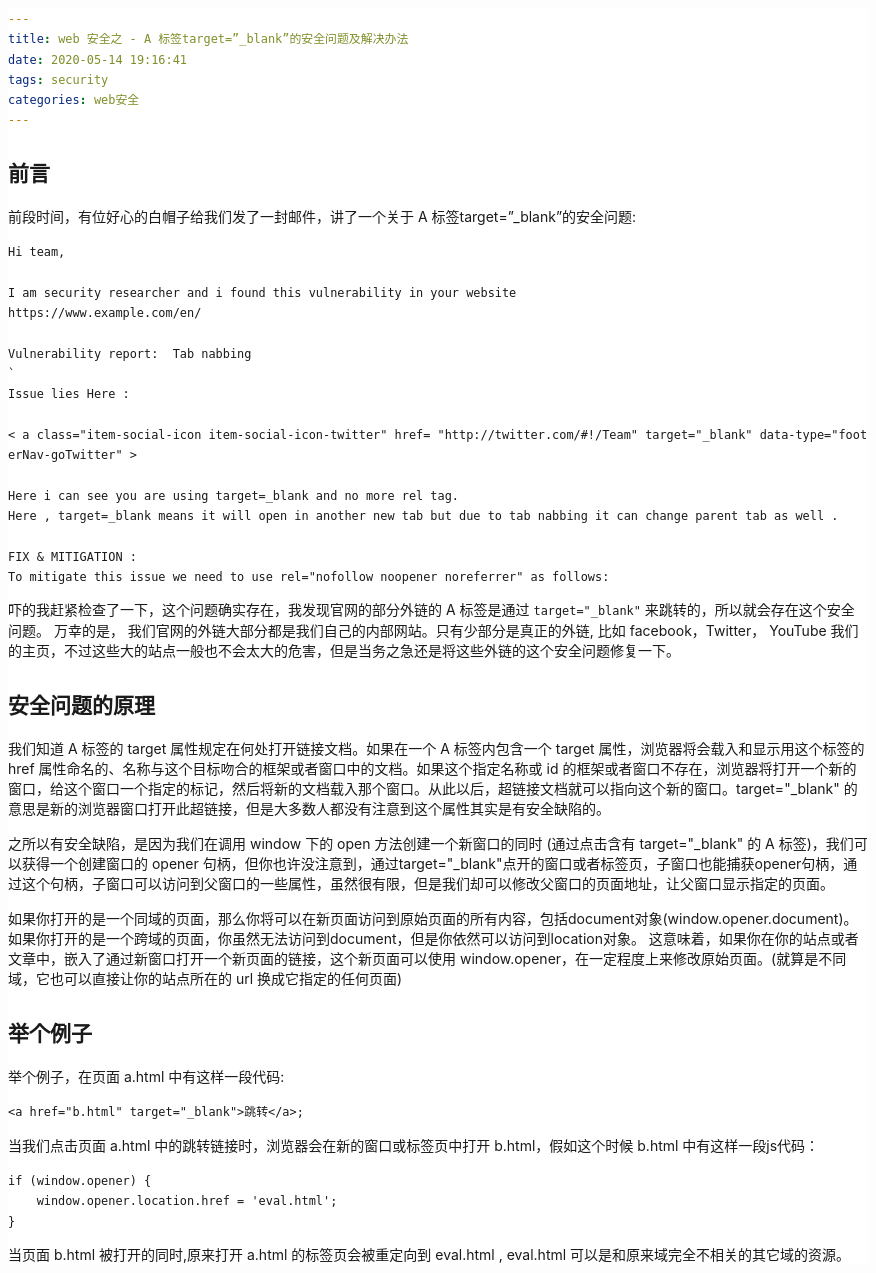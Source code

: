 ```yaml
---
title: web 安全之 - A 标签target=”_blank”的安全问题及解决办法
date: 2020-05-14 19:16:41
tags: security
categories: web安全
---
```

## 前言
前段时间，有位好心的白帽子给我们发了一封邮件，讲了一个关于 A 标签target=”_blank”的安全问题:
```text
Hi team,

I am security researcher and i found this vulnerability in your website  
https://www.example.com/en/

Vulnerability report:  Tab nabbing
`
Issue lies Here :

< a class="item-social-icon item-social-icon-twitter" href= "http://twitter.com/#!/Team" target="_blank" data-type="footerNav-goTwitter" >

Here i can see you are using target=_blank and no more rel tag.
Here , target=_blank means it will open in another new tab but due to tab nabbing it can change parent tab as well .

FIX & MITIGATION :
To mitigate this issue we need to use rel="nofollow noopener noreferrer" as follows: 
```
吓的我赶紧检查了一下，这个问题确实存在，我发现官网的部分外链的 A 标签是通过 `target="_blank"` 来跳转的，所以就会存在这个安全问题。 万幸的是， 我们官网的外链大部分都是我们自己的内部网站。只有少部分是真正的外链, 比如 facebook，Twitter， YouTube 我们的主页，不过这些大的站点一般也不会太大的危害，但是当务之急还是将这些外链的这个安全问题修复一下。

## 安全问题的原理
我们知道 A 标签的 target 属性规定在何处打开链接文档。如果在一个 A 标签内包含一个 target 属性，浏览器将会载入和显示用这个标签的 href 属性命名的、名称与这个目标吻合的框架或者窗口中的文档。如果这个指定名称或 id 的框架或者窗口不存在，浏览器将打开一个新的窗口，给这个窗口一个指定的标记，然后将新的文档载入那个窗口。从此以后，超链接文档就可以指向这个新的窗口。target="_blank" 的意思是新的浏览器窗口打开此超链接，但是大多数人都没有注意到这个属性其实是有安全缺陷的。

之所以有安全缺陷，是因为我们在调用 window 下的 open 方法创建一个新窗口的同时 (通过点击含有 target="_blank" 的 A 标签)，我们可以获得一个创建窗口的 opener 句柄，但你也许没注意到，通过target="_blank"点开的窗口或者标签页，子窗口也能捕获opener句柄，通过这个句柄，子窗口可以访问到父窗口的一些属性，虽然很有限，但是我们却可以修改父窗口的页面地址，让父窗口显示指定的页面。

如果你打开的是一个同域的页面，那么你将可以在新页面访问到原始页面的所有内容，包括document对象(window.opener.document)。 如果你打开的是一个跨域的页面，你虽然无法访问到document，但是你依然可以访问到location对象。 这意味着，如果你在你的站点或者文章中，嵌入了通过新窗口打开一个新页面的链接，这个新页面可以使用 window.opener，在一定程度上来修改原始页面。(就算是不同域，它也可以直接让你的站点所在的 url 换成它指定的任何页面)

## 举个例子
举个例子，在页面 a.html 中有这样一段代码:
```text
<a href="b.html" target="_blank">跳转</a>;
```
当我们点击页面 a.html 中的跳转链接时，浏览器会在新的窗口或标签页中打开 b.html，假如这个时候 b.html 中有这样一段js代码：
```text
if (window.opener) {
    window.opener.location.href = 'eval.html';
}
```
当页面 b.html 被打开的同时,原来打开 a.html 的标签页会被重定向到 eval.html ,  eval.html 可以是和原来域完全不相关的其它域的资源。
